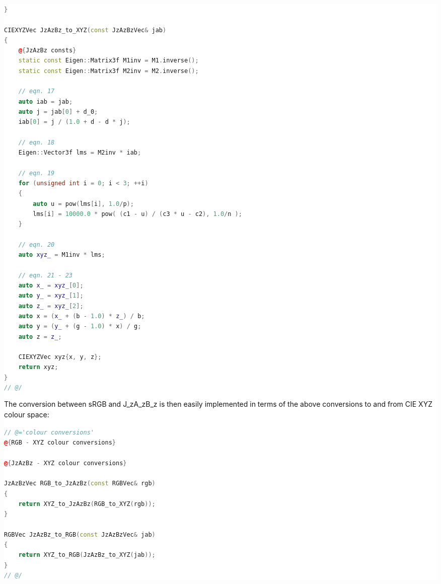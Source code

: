 ```cpp
}

CIEXYZVec JzAzBz_to_XYZ(const JzAzBzVec& jab)
{
    @{JzAzBz consts}
    static const Eigen::Matrix3f M1inv = M1.inverse();
    static const Eigen::Matrix3f M2inv = M2.inverse();

    // eqn. 17
    auto iab = jab;
    auto j = jab[0] + d_0;
    iab[0] = j / (1.0 + d - d * j);

    // eqn. 18
    Eigen::Vector3f lms = M2inv * iab;

    // eqn. 19
    for (unsigned int i = 0; i < 3; ++i)
    {
        auto u = pow(lms[i], 1.0/p);
        lms[i] = 10000.0 * pow( (c1 - u) / (c3 * u - c2), 1.0/n );
    }

    // eqn. 20
    auto xyz_ = M1inv * lms;

    // eqn. 21 - 23
    auto x_ = xyz_[0];
    auto y_ = xyz_[1];
    auto z_ = xyz_[2];
    auto x = (x_ + (b - 1.0) * z_) / b;
    auto y = (y_ + (g - 1.0) * x) / g;
    auto z = z_;

    CIEXYZVec xyz{x, y, z};
    return xyz;
}
// @/
```

The conversion between sRGB and J_zA_zB_z is then easily implemented in terms
of the above conversions to and from CIE XYZ colour space:

```cpp
// @='colour conversions'
@{RGB - XYZ colour conversions}

@{JzAzBz - XYZ colour conversions}

JzAzBzVec RGB_to_JzAzBz(const RGBVec& rgb)
{
    return XYZ_to_JzAzBz(RGB_to_XYZ(rgb));
}

RGBVec JzAzBz_to_RGB(const JzAzBzVec& jab)
{
    return XYZ_to_RGB(JzAzBz_to_XYZ(jab));
}
// @/
```
